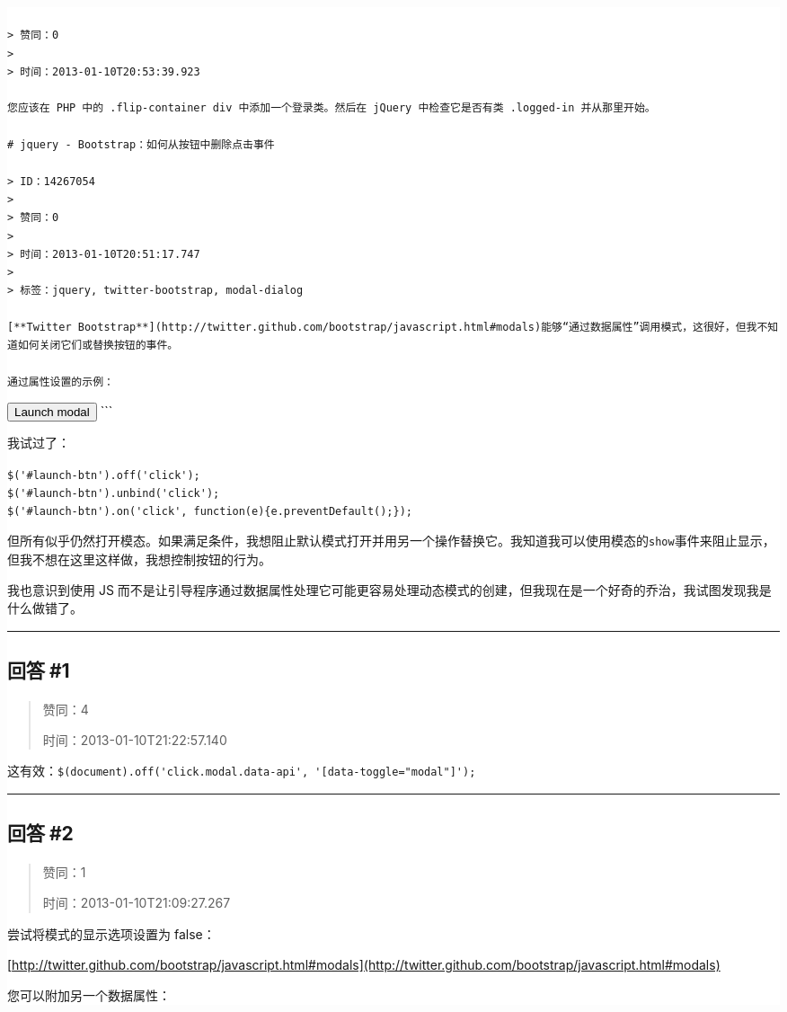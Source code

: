 ```

> 赞同：0
> 
> 时间：2013-01-10T20:53:39.923

您应该在 PHP 中的 .flip-container div 中添加一个登录类。然后在 jQuery 中检查它是否有类 .logged-in 并从那里开始。

# jquery - Bootstrap：如何从按钮中删除点击事件

> ID：14267054
> 
> 赞同：0
> 
> 时间：2013-01-10T20:51:17.747
> 
> 标签：jquery, twitter-bootstrap, modal-dialog

[**Twitter Bootstrap**](http://twitter.github.com/bootstrap/javascript.html#modals)能够“通过数据属性”调用模式，这很好，但我不知道如何关闭它们或替换按钮的事件。

通过属性设置的示例：

```
<button id="launch-btn" type="button" data-toggle="modal" data-target="#myModal">
   Launch modal
</button> 
```

我试过了：

```
$('#launch-btn').off('click');
$('#launch-btn').unbind('click');
$('#launch-btn').on('click', function(e){e.preventDefault();}); 
```

但所有似乎仍然打开模态。如果满足条件，我想阻止默认模式打开并用另一个操作替换它。我知道我可以使用模态的`show`事件来阻止显示，但我不想在这里这样做，我想控制按钮的行为。

我也意识到使用 JS 而不是让引导程序通过数据属性处理它可能更容易处理动态模式的创建，但我现在是一个好奇的乔治，我试图发现我是什么做错了。

* * *

## 回答 #1

> 赞同：4
> 
> 时间：2013-01-10T21:22:57.140

这有效：`$(document).off('click.modal.data-api', '[data-toggle="modal"]');`

* * *

## 回答 #2

> 赞同：1
> 
> 时间：2013-01-10T21:09:27.267

尝试将模式的显示选项设置为 false：

[http://twitter.github.com/bootstrap/javascript.html#modals](http://twitter.github.com/bootstrap/javascript.html#modals)

您可以附加另一个数据属性：
```